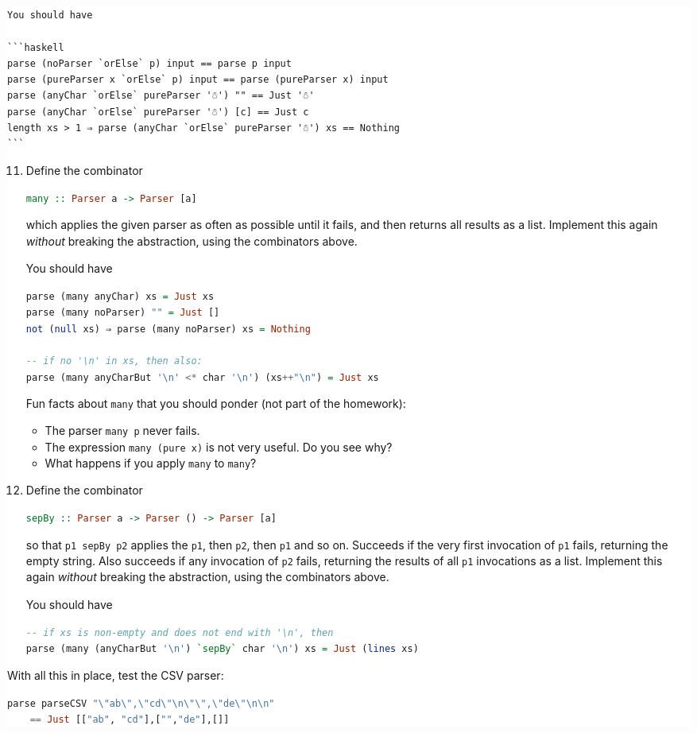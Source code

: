    You should have

    ```haskell
    parse (noParser `orElse` p) input == parse p input
    parse (pureParser x `orElse` p) input == parse (pureParser x) input
    parse (anyChar `orElse` pureParser '☃') "" == Just '☃'
    parse (anyChar `orElse` pureParser '☃') [c] == Just c
    length xs > 1 ⇒ parse (anyChar `orElse` pureParser '☃') xs == Nothing
    ```

11. Define the combinator

    ```haskell
    many :: Parser a -> Parser [a]
    ```

    which applies the given parser as often as possible until it fails, and then returns all results as a list. Implement this again *without* breaking the abstraction, using the combinators above.

    You should have

    ```haskell
    parse (many anyChar) xs = Just xs
    parse (many noParser) "" = Just []
    not (null xs) ⇒ parse (many noParser) xs = Nothing
    
    -- if no '\n' in xs, then also:
    parse (many anyCharBut '\n' <* char '\n') (xs++"\n") = Just xs
    ```

    Fun facts about `many` that you should ponder (not part of the homework):

    - The parser `many p` never fails.
    - The expression `many (pure x)` is not very useful. Do you see why?
    - What happens if you apply `many` to `many`?

12. Define the combinator

    ```haskell
    sepBy :: Parser a -> Parser () -> Parser [a]
    ```

    so that `p1 sepBy p2` applies the `p1`, then `p2`, then `p1` and so on. Succeeds if the very first invocation of `p1` fails, returning the empty string. Also succeeds if any invocation of `p2` fails, returning the results of all `p1` invocations as a list. Implement this again *without* breaking the abstraction, using the combinators above.

    You should have

    ```haskell
    -- if xs is non-empty and does not end with '\n', then
    parse (many (anyCharBut '\n') `sepBy` char '\n') xs = Just (lines xs)
    ```

With all this in place, test the CSV parser:

```haskell
parse parseCSV "\"ab\",\"cd\"\n\"\",\"de\"\n\n"
    == Just [["ab", "cd"],["","de"],[]]
```
